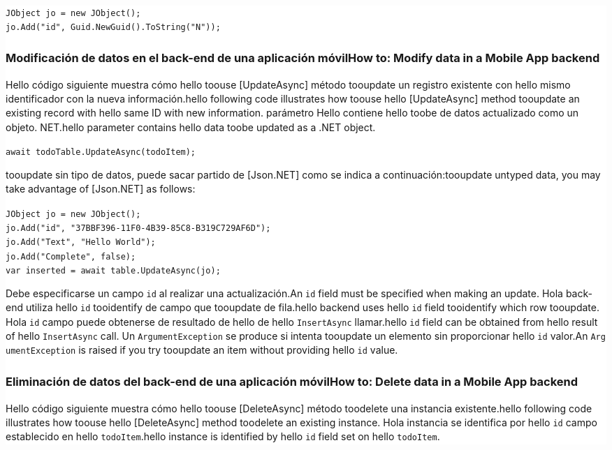 ```
JObject jo = new JObject();
jo.Add("id", Guid.NewGuid().ToString("N"));
```

### <span data-ttu-id="88aa7-241"><a name="modifying"></a>Modificación de datos en el back-end de una aplicación móvil</span><span class="sxs-lookup"><span data-stu-id="88aa7-241"><a name="modifying"></a>How to: Modify data in a Mobile App backend</span></span>
<span data-ttu-id="88aa7-242">Hello código siguiente muestra cómo hello toouse [UpdateAsync] método tooupdate un registro existente con hello mismo identificador con la nueva información.</span><span class="sxs-lookup"><span data-stu-id="88aa7-242">hello following code illustrates how toouse hello [UpdateAsync] method tooupdate an existing record with hello same ID with new information.</span></span> <span data-ttu-id="88aa7-243">parámetro Hello contiene hello toobe de datos actualizado como un objeto. NET.</span><span class="sxs-lookup"><span data-stu-id="88aa7-243">hello parameter contains hello data toobe updated as a .NET object.</span></span>

```
await todoTable.UpdateAsync(todoItem);
```

<span data-ttu-id="88aa7-244">tooupdate sin tipo de datos, puede sacar partido de [Json.NET] como se indica a continuación:</span><span class="sxs-lookup"><span data-stu-id="88aa7-244">tooupdate untyped data, you may take advantage of [Json.NET] as follows:</span></span>

```
JObject jo = new JObject();
jo.Add("id", "37BBF396-11F0-4B39-85C8-B319C729AF6D");
jo.Add("Text", "Hello World");
jo.Add("Complete", false);
var inserted = await table.UpdateAsync(jo);
```

<span data-ttu-id="88aa7-245">Debe especificarse un campo `id` al realizar una actualización.</span><span class="sxs-lookup"><span data-stu-id="88aa7-245">An `id` field must be specified when making an update.</span></span> <span data-ttu-id="88aa7-246">Hola back-end utiliza hello `id` tooidentify de campo que tooupdate de fila.</span><span class="sxs-lookup"><span data-stu-id="88aa7-246">hello backend uses hello `id` field tooidentify which row tooupdate.</span></span> <span data-ttu-id="88aa7-247">Hola `id` campo puede obtenerse de resultado de hello de hello `InsertAsync` llamar.</span><span class="sxs-lookup"><span data-stu-id="88aa7-247">hello `id` field can be obtained from hello result of hello `InsertAsync` call.</span></span> <span data-ttu-id="88aa7-248">Un `ArgumentException` se produce si intenta tooupdate un elemento sin proporcionar hello `id` valor.</span><span class="sxs-lookup"><span data-stu-id="88aa7-248">An `ArgumentException` is raised if you try tooupdate an item without providing hello `id` value.</span></span>

### <span data-ttu-id="88aa7-249"><a name="deleting"></a>Eliminación de datos del back-end de una aplicación móvil</span><span class="sxs-lookup"><span data-stu-id="88aa7-249"><a name="deleting"></a>How to: Delete data in a Mobile App backend</span></span>
<span data-ttu-id="88aa7-250">Hello código siguiente muestra cómo hello toouse [DeleteAsync] método toodelete una instancia existente.</span><span class="sxs-lookup"><span data-stu-id="88aa7-250">hello following code illustrates how toouse hello [DeleteAsync] method toodelete an existing instance.</span></span> <span data-ttu-id="88aa7-251">Hola instancia se identifica por hello `id` campo establecido en hello `todoItem`.</span><span class="sxs-lookup"><span data-stu-id="88aa7-251">hello instance is identified by hello `id` field set on hello `todoItem`.</span></span>
